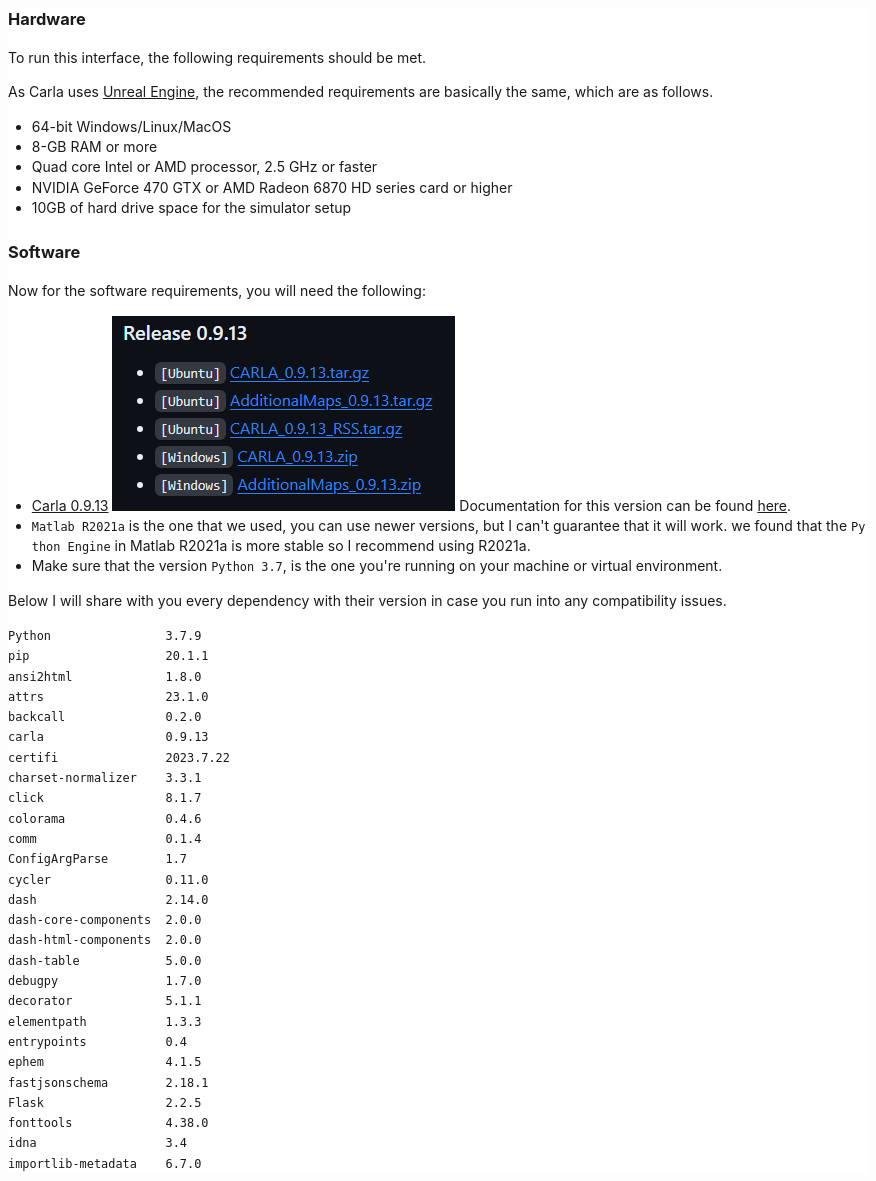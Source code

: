 ### Hardware

To run this interface, the following requirements should be met.

As Carla uses [Unreal Engine](https://www.unrealengine.com), the recommended requirements are basically the same, which are as follows.

- 64-bit Windows/Linux/MacOS
- 8-GB RAM or more
- Quad core Intel or AMD processor, 2.5 GHz or faster
- NVIDIA GeForce 470 GTX or AMD Radeon 6870 HD series card or higher
- 10GB of hard drive space for the simulator setup

### Software

Now for the software requirements, you will need the following:

- [Carla 0.9.13](https://github.com/carla-simulator/carla/releases/tag/0.9.13) ![Alt text](image.png) Documentation for this version can be found [here](https://carla.readthedocs.io/en/0.9.13/).
- `Matlab R2021a` is the one that we used, you can use newer versions, but I can't guarantee that it will work. we found that the `Python Engine` in Matlab R2021a is more stable so I recommend using R2021a.
- Make sure that the version `Python 3.7`, is the one you're running on your machine or virtual environment.

Below I will share with you every dependency with their version in case you run into any compatibility issues. 

```console
Python                3.7.9
pip                   20.1.1
ansi2html             1.8.0
attrs                 23.1.0
backcall              0.2.0
carla                 0.9.13
certifi               2023.7.22
charset-normalizer    3.3.1
click                 8.1.7
colorama              0.4.6
comm                  0.1.4
ConfigArgParse        1.7
cycler                0.11.0
dash                  2.14.0
dash-core-components  2.0.0
dash-html-components  2.0.0
dash-table            5.0.0
debugpy               1.7.0
decorator             5.1.1
elementpath           1.3.3
entrypoints           0.4
ephem                 4.1.5
fastjsonschema        2.18.1
Flask                 2.2.5
fonttools             4.38.0
idna                  3.4
importlib-metadata    6.7.0
```
